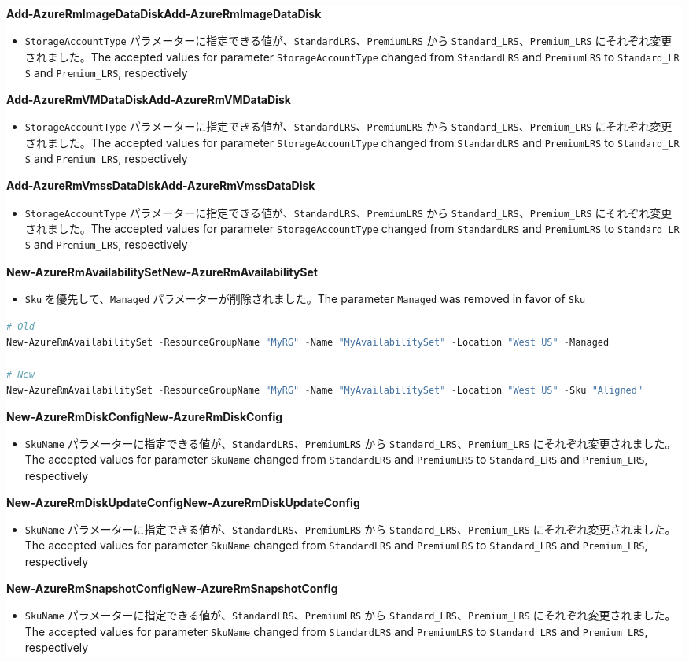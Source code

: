 <span data-ttu-id="62f3f-141">**Add-AzureRmImageDataDisk**</span><span class="sxs-lookup"><span data-stu-id="62f3f-141">**Add-AzureRmImageDataDisk**</span></span>
- <span data-ttu-id="62f3f-142">`StorageAccountType` パラメーターに指定できる値が、`StandardLRS`、`PremiumLRS` から `Standard_LRS`、`Premium_LRS` にそれぞれ変更されました。</span><span class="sxs-lookup"><span data-stu-id="62f3f-142">The accepted values for parameter `StorageAccountType` changed from `StandardLRS` and `PremiumLRS` to `Standard_LRS` and `Premium_LRS`, respectively</span></span>

<span data-ttu-id="62f3f-143">**Add-AzureRmVMDataDisk**</span><span class="sxs-lookup"><span data-stu-id="62f3f-143">**Add-AzureRmVMDataDisk**</span></span>
- <span data-ttu-id="62f3f-144">`StorageAccountType` パラメーターに指定できる値が、`StandardLRS`、`PremiumLRS` から `Standard_LRS`、`Premium_LRS` にそれぞれ変更されました。</span><span class="sxs-lookup"><span data-stu-id="62f3f-144">The accepted values for parameter `StorageAccountType` changed from `StandardLRS` and `PremiumLRS` to `Standard_LRS` and `Premium_LRS`, respectively</span></span>

<span data-ttu-id="62f3f-145">**Add-AzureRmVmssDataDisk**</span><span class="sxs-lookup"><span data-stu-id="62f3f-145">**Add-AzureRmVmssDataDisk**</span></span>
- <span data-ttu-id="62f3f-146">`StorageAccountType` パラメーターに指定できる値が、`StandardLRS`、`PremiumLRS` から `Standard_LRS`、`Premium_LRS` にそれぞれ変更されました。</span><span class="sxs-lookup"><span data-stu-id="62f3f-146">The accepted values for parameter `StorageAccountType` changed from `StandardLRS` and `PremiumLRS` to `Standard_LRS` and `Premium_LRS`, respectively</span></span>

<span data-ttu-id="62f3f-147">**New-AzureRmAvailabilitySet**</span><span class="sxs-lookup"><span data-stu-id="62f3f-147">**New-AzureRmAvailabilitySet**</span></span>
- <span data-ttu-id="62f3f-148">`Sku` を優先して、`Managed` パラメーターが削除されました。</span><span class="sxs-lookup"><span data-stu-id="62f3f-148">The parameter `Managed` was removed in favor of `Sku`</span></span>

```powershell
# Old
New-AzureRmAvailabilitySet -ResourceGroupName "MyRG" -Name "MyAvailabilitySet" -Location "West US" -Managed

# New
New-AzureRmAvailabilitySet -ResourceGroupName "MyRG" -Name "MyAvailabilitySet" -Location "West US" -Sku "Aligned"
```

<span data-ttu-id="62f3f-149">**New-AzureRmDiskConfig**</span><span class="sxs-lookup"><span data-stu-id="62f3f-149">**New-AzureRmDiskConfig**</span></span>
- <span data-ttu-id="62f3f-150">`SkuName` パラメーターに指定できる値が、`StandardLRS`、`PremiumLRS` から `Standard_LRS`、`Premium_LRS` にそれぞれ変更されました。</span><span class="sxs-lookup"><span data-stu-id="62f3f-150">The accepted values for parameter `SkuName` changed from `StandardLRS` and `PremiumLRS` to `Standard_LRS` and `Premium_LRS`, respectively</span></span>

<span data-ttu-id="62f3f-151">**New-AzureRmDiskUpdateConfig**</span><span class="sxs-lookup"><span data-stu-id="62f3f-151">**New-AzureRmDiskUpdateConfig**</span></span>
- <span data-ttu-id="62f3f-152">`SkuName` パラメーターに指定できる値が、`StandardLRS`、`PremiumLRS` から `Standard_LRS`、`Premium_LRS` にそれぞれ変更されました。</span><span class="sxs-lookup"><span data-stu-id="62f3f-152">The accepted values for parameter `SkuName` changed from `StandardLRS` and `PremiumLRS` to `Standard_LRS` and `Premium_LRS`, respectively</span></span>

<span data-ttu-id="62f3f-153">**New-AzureRmSnapshotConfig**</span><span class="sxs-lookup"><span data-stu-id="62f3f-153">**New-AzureRmSnapshotConfig**</span></span>
- <span data-ttu-id="62f3f-154">`SkuName` パラメーターに指定できる値が、`StandardLRS`、`PremiumLRS` から `Standard_LRS`、`Premium_LRS` にそれぞれ変更されました。</span><span class="sxs-lookup"><span data-stu-id="62f3f-154">The accepted values for parameter `SkuName` changed from `StandardLRS` and `PremiumLRS` to `Standard_LRS` and `Premium_LRS`, respectively</span></span>

